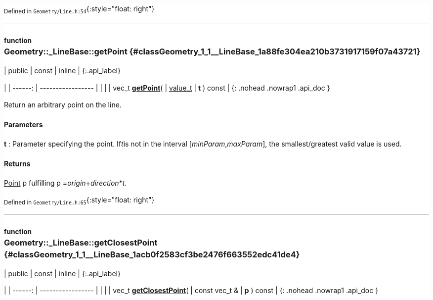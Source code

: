 



<sub>Defined in `Geometry/Line.h:54`</sub>{:style="float: right"}

-------------------------------------------------------------------

### <small>function</small><br/> Geometry::_LineBase::getPoint {#classGeometry_1_1__LineBase_1a88fe304ea210b3731917159f07a43721}

| public | const | inline |
{:.api_label}

|
| ------: | ----------------- |
|  |
| vec_t **[getPoint](#classGeometry_1_1%5F%5FLineBase_1a88fe304ea210b3731917159f07a43721)**( |  [value_t](classGeometry_1_1%5F%5FLineBase#classGeometry_1_1%5F%5FLineBase_1abb76dc203be903129d9bd6a51872817e)  | **t** ) const |
{: .nohead .nowrap1 .api_doc }



Return an arbitrary point on the line.


#### Parameters
**t**
:  Parameter specifying the point. If*t*is not in the interval [*minParam*,*maxParam*], the smallest/greatest valid value is used.




#### Returns
 [Point](classGeometry_1_1Point) p fulfilling p =*origin*+*direction***t*.





<sub>Defined in `Geometry/Line.h:65`</sub>{:style="float: right"}

-------------------------------------------------------------------

### <small>function</small><br/> Geometry::_LineBase::getClosestPoint {#classGeometry_1_1__LineBase_1acb0f2583cf3be2476f663552edc41de4}

| public | const | inline |
{:.api_label}

|
| ------: | ----------------- |
|  |
| vec_t **[getClosestPoint](#classGeometry_1_1%5F%5FLineBase_1acb0f2583cf3be2476f663552edc41de4)**( | const vec_t & | **p** ) const |
{: .nohead .nowrap1 .api_doc }
